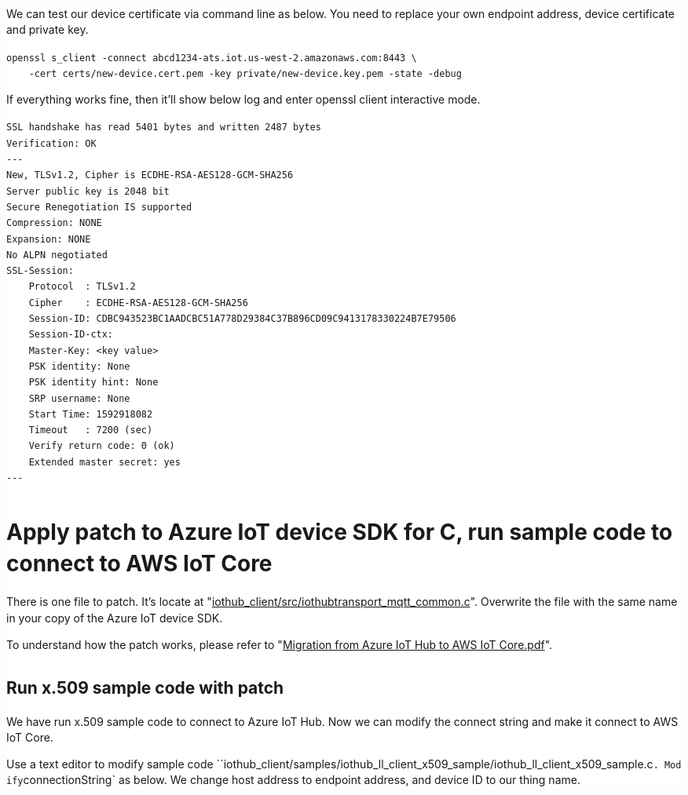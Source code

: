 We can test our device certificate via command line as below. You need to replace your own endpoint address, device certificate and private key.

```
openssl s_client -connect abcd1234-ats.iot.us-west-2.amazonaws.com:8443 \
    -cert certs/new-device.cert.pem -key private/new-device.key.pem -state -debug
```

If everything works fine, then it’ll show below log and enter openssl client interactive mode.

```
SSL handshake has read 5401 bytes and written 2487 bytes
Verification: OK
---
New, TLSv1.2, Cipher is ECDHE-RSA-AES128-GCM-SHA256
Server public key is 2048 bit
Secure Renegotiation IS supported
Compression: NONE
Expansion: NONE
No ALPN negotiated
SSL-Session:
    Protocol  : TLSv1.2
    Cipher    : ECDHE-RSA-AES128-GCM-SHA256
    Session-ID: CDBC943523BC1AADCBC51A778D29384C37B896CD09C9413178330224B7E79506
    Session-ID-ctx:
    Master-Key: <key value>
    PSK identity: None
    PSK identity hint: None
    SRP username: None
    Start Time: 1592918082
    Timeout   : 7200 (sec)
    Verify return code: 0 (ok)
    Extended master secret: yes
---
```

# Apply patch to Azure IoT device SDK for C, run sample code to connect to AWS IoT Core

There is one file to patch. It’s locate at "[iothub_client/src/iothubtransport_mqtt_common.c](iothub_client/src/iothubtransport_mqtt_common.c)". Overwrite the file with the same name in your copy of the Azure IoT device SDK.

To understand how the patch works, please refer to "[Migration from Azure IoT Hub to AWS IoT Core.pdf](doc/Migration%20from%20Azure%20IoT%20Hub%20to%20AWS%20IoT%20Core.pdf)".

## Run x.509 sample code with patch

We have run x.509 sample code to connect to Azure IoT Hub. Now we can modify the connect string and make it connect to AWS IoT Core.

Use a text editor to modify sample code ``iothub_client/samples/iothub_ll_client_x509_sample/iothub_ll_client_x509_sample.c` . Modify `connectionString` as below. We change host address to endpoint address, and device ID to our thing name.
